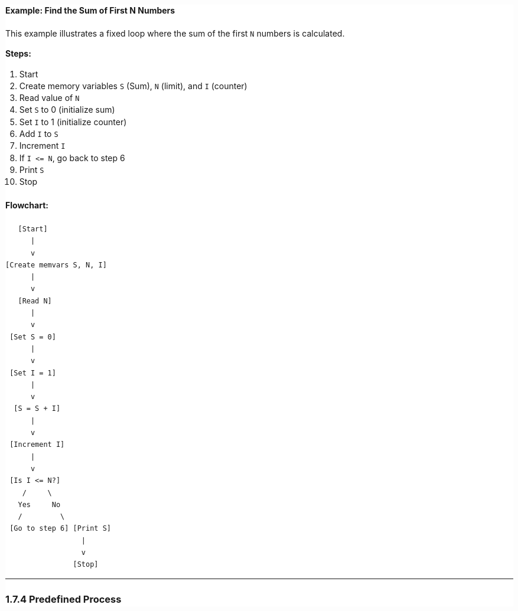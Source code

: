 #### **Example: Find the Sum of First N Numbers**

This example illustrates a fixed loop where the sum of the first `N` numbers is calculated.

**Steps:**

1. Start
2. Create memory variables `S` (Sum), `N` (limit), and `I` (counter)
3. Read value of `N`
4. Set `S` to 0 (initialize sum)
5. Set `I` to 1 (initialize counter)
6. Add `I` to `S`
7. Increment `I`
8. If `I <= N`, go back to step 6
9. Print `S`
10. Stop

#### **Flowchart:**

```
   [Start]
      |
      v
[Create memvars S, N, I]
      |
      v
   [Read N]
      |
      v
 [Set S = 0]
      |
      v
 [Set I = 1]
      |
      v
  [S = S + I]
      |
      v
 [Increment I]
      |
      v
 [Is I <= N?]
    /     \
   Yes     No
   /         \
 [Go to step 6] [Print S]
                  |
                  v
                [Stop]
```

---

### **1.7.4 Predefined Process**
